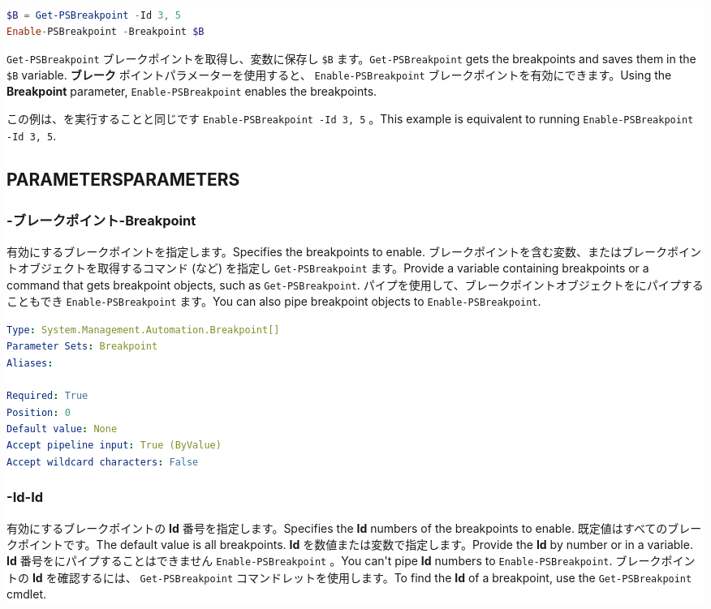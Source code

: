 ```powershell
$B = Get-PSBreakpoint -Id 3, 5
Enable-PSBreakpoint -Breakpoint $B
```

<span data-ttu-id="87afa-131">`Get-PSBreakpoint` ブレークポイントを取得し、変数に保存し `$B` ます。</span><span class="sxs-lookup"><span data-stu-id="87afa-131">`Get-PSBreakpoint` gets the breakpoints and saves them in the `$B` variable.</span></span> <span data-ttu-id="87afa-132">**ブレーク** ポイントパラメーターを使用すると、 `Enable-PSBreakpoint` ブレークポイントを有効にできます。</span><span class="sxs-lookup"><span data-stu-id="87afa-132">Using the **Breakpoint** parameter, `Enable-PSBreakpoint` enables the breakpoints.</span></span>

<span data-ttu-id="87afa-133">この例は、を実行することと同じです `Enable-PSBreakpoint -Id 3, 5` 。</span><span class="sxs-lookup"><span data-stu-id="87afa-133">This example is equivalent to running `Enable-PSBreakpoint -Id 3, 5`.</span></span>

## <span data-ttu-id="87afa-134">PARAMETERS</span><span class="sxs-lookup"><span data-stu-id="87afa-134">PARAMETERS</span></span>

### <span data-ttu-id="87afa-135">-ブレークポイント</span><span class="sxs-lookup"><span data-stu-id="87afa-135">-Breakpoint</span></span>

<span data-ttu-id="87afa-136">有効にするブレークポイントを指定します。</span><span class="sxs-lookup"><span data-stu-id="87afa-136">Specifies the breakpoints to enable.</span></span> <span data-ttu-id="87afa-137">ブレークポイントを含む変数、またはブレークポイントオブジェクトを取得するコマンド (など) を指定し `Get-PSBreakpoint` ます。</span><span class="sxs-lookup"><span data-stu-id="87afa-137">Provide a variable containing breakpoints or a command that gets breakpoint objects, such as `Get-PSBreakpoint`.</span></span> <span data-ttu-id="87afa-138">パイプを使用して、ブレークポイントオブジェクトをにパイプすることもでき `Enable-PSBreakpoint` ます。</span><span class="sxs-lookup"><span data-stu-id="87afa-138">You can also pipe breakpoint objects to `Enable-PSBreakpoint`.</span></span>

```yaml
Type: System.Management.Automation.Breakpoint[]
Parameter Sets: Breakpoint
Aliases:

Required: True
Position: 0
Default value: None
Accept pipeline input: True (ByValue)
Accept wildcard characters: False
```

### <span data-ttu-id="87afa-139">-Id</span><span class="sxs-lookup"><span data-stu-id="87afa-139">-Id</span></span>

<span data-ttu-id="87afa-140">有効にするブレークポイントの **Id** 番号を指定します。</span><span class="sxs-lookup"><span data-stu-id="87afa-140">Specifies the **Id** numbers of the breakpoints to enable.</span></span> <span data-ttu-id="87afa-141">既定値はすべてのブレークポイントです。</span><span class="sxs-lookup"><span data-stu-id="87afa-141">The default value is all breakpoints.</span></span>
<span data-ttu-id="87afa-142">**Id** を数値または変数で指定します。</span><span class="sxs-lookup"><span data-stu-id="87afa-142">Provide the **Id** by number or in a variable.</span></span> <span data-ttu-id="87afa-143">**Id** 番号をにパイプすることはできません `Enable-PSBreakpoint` 。</span><span class="sxs-lookup"><span data-stu-id="87afa-143">You can't pipe **Id** numbers to `Enable-PSBreakpoint`.</span></span> <span data-ttu-id="87afa-144">ブレークポイントの **Id** を確認するには、 `Get-PSBreakpoint` コマンドレットを使用します。</span><span class="sxs-lookup"><span data-stu-id="87afa-144">To find the **Id** of a breakpoint, use the `Get-PSBreakpoint` cmdlet.</span></span>

